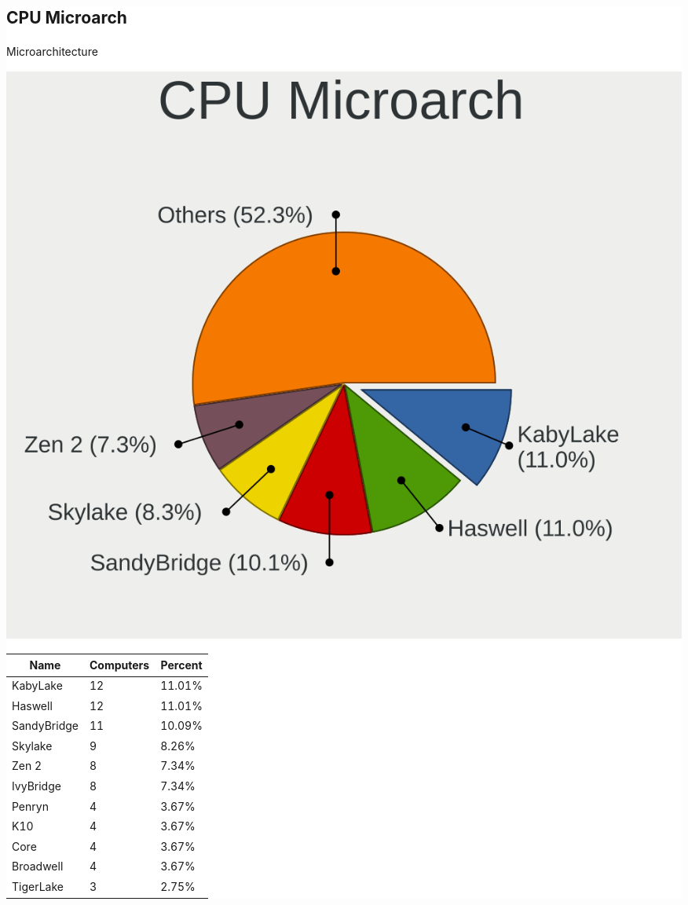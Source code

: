 CPU Microarch
-------------

Microarchitecture

![CPU Microarch](./images/pie_chart/cpu_microarch.svg)


| Name          | Computers | Percent |
|---------------|-----------|---------|
| KabyLake      | 12        | 11.01%  |
| Haswell       | 12        | 11.01%  |
| SandyBridge   | 11        | 10.09%  |
| Skylake       | 9         | 8.26%   |
| Zen 2         | 8         | 7.34%   |
| IvyBridge     | 8         | 7.34%   |
| Penryn        | 4         | 3.67%   |
| K10           | 4         | 3.67%   |
| Core          | 4         | 3.67%   |
| Broadwell     | 4         | 3.67%   |
| TigerLake     | 3         | 2.75%   |